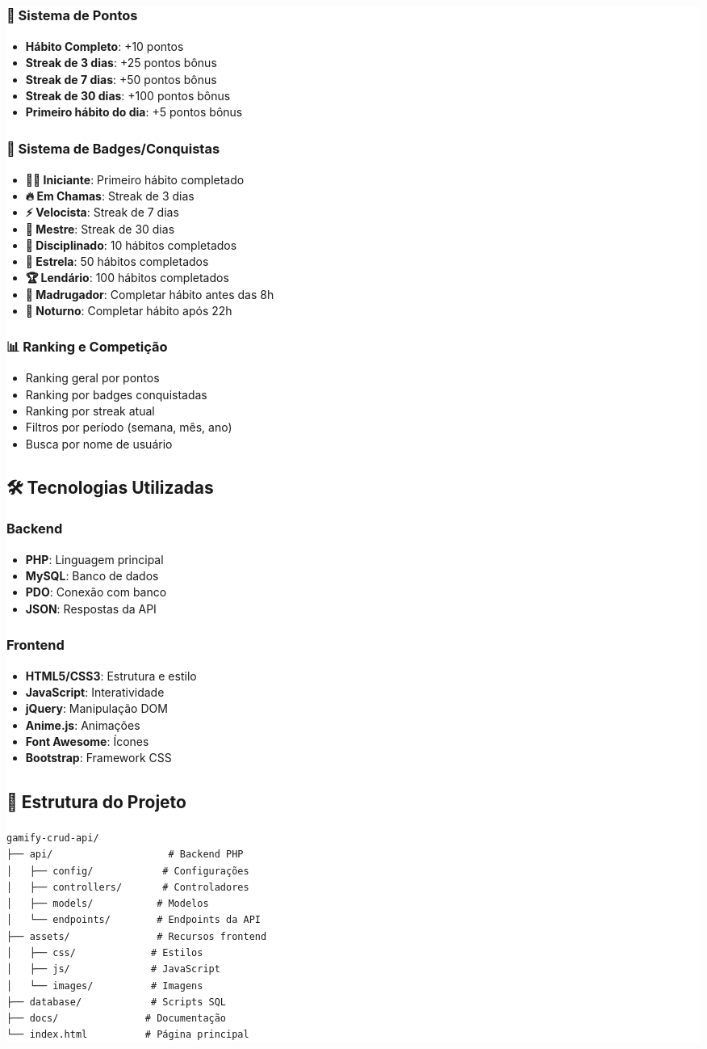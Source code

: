 ### 🎯 Sistema de Pontos
- **Hábito Completo**: +10 pontos
- **Streak de 3 dias**: +25 pontos bônus
- **Streak de 7 dias**: +50 pontos bônus
- **Streak de 30 dias**: +100 pontos bônus
- **Primeiro hábito do dia**: +5 pontos bônus

### 🏅 Sistema de Badges/Conquistas
- **🏃‍♂️ Iniciante**: Primeiro hábito completado
- **🔥 Em Chamas**: Streak de 3 dias
- **⚡ Velocista**: Streak de 7 dias
- **👑 Mestre**: Streak de 30 dias
- **💪 Disciplinado**: 10 hábitos completados
- **🌟 Estrela**: 50 hábitos completados
- **🏆 Lendário**: 100 hábitos completados
- **🌅 Madrugador**: Completar hábito antes das 8h
- **🌙 Noturno**: Completar hábito após 22h

### 📊 Ranking e Competição
- Ranking geral por pontos
- Ranking por badges conquistadas
- Ranking por streak atual
- Filtros por período (semana, mês, ano)
- Busca por nome de usuário

## 🛠️ Tecnologias Utilizadas

### Backend
- **PHP**: Linguagem principal
- **MySQL**: Banco de dados
- **PDO**: Conexão com banco
- **JSON**: Respostas da API

### Frontend
- **HTML5/CSS3**: Estrutura e estilo
- **JavaScript**: Interatividade
- **jQuery**: Manipulação DOM
- **Anime.js**: Animações
- **Font Awesome**: Ícones
- **Bootstrap**: Framework CSS

## 📁 Estrutura do Projeto

```
gamify-crud-api/
├── api/                    # Backend PHP
│   ├── config/            # Configurações
│   ├── controllers/       # Controladores
│   ├── models/           # Modelos
│   └── endpoints/        # Endpoints da API
├── assets/               # Recursos frontend
│   ├── css/             # Estilos
│   ├── js/              # JavaScript
│   └── images/          # Imagens
├── database/            # Scripts SQL
├── docs/               # Documentação
└── index.html          # Página principal
```
